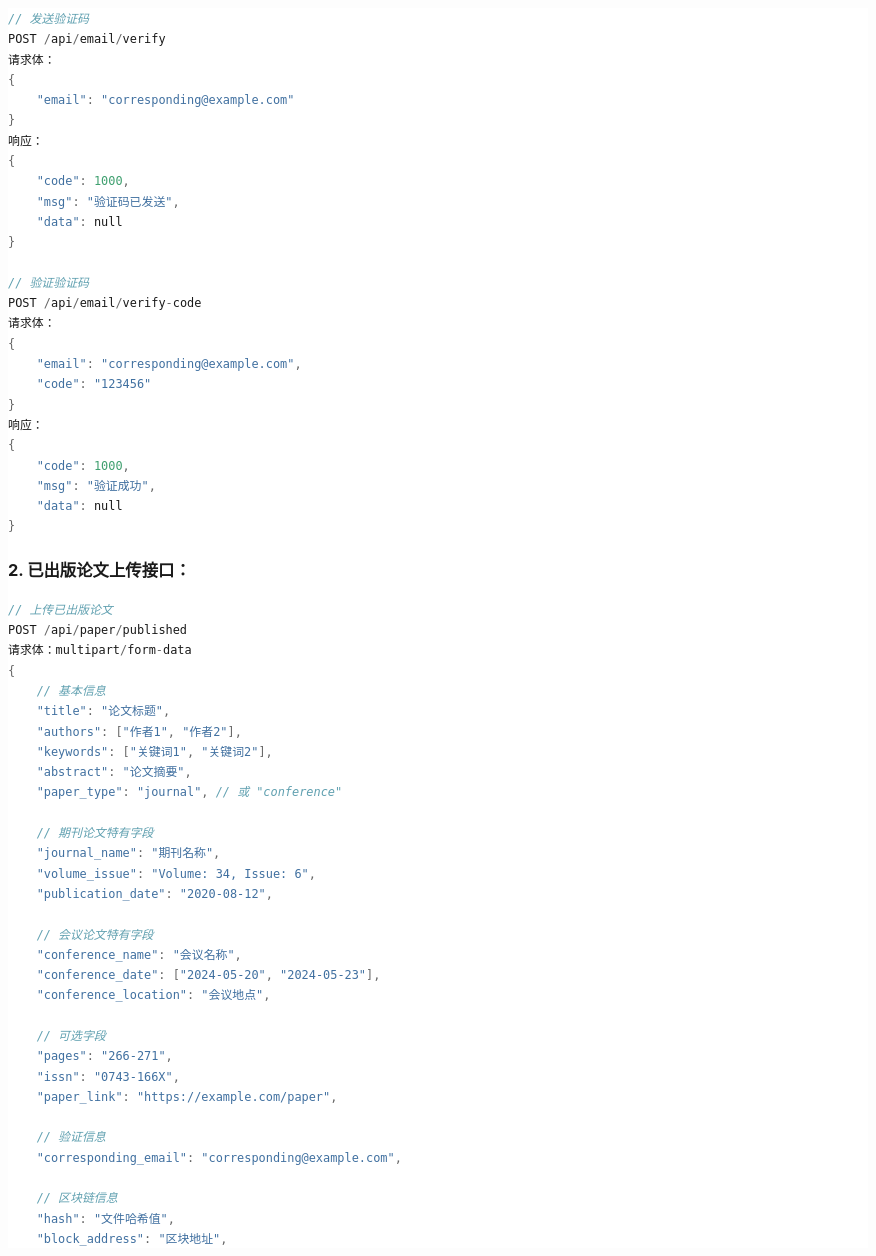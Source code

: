 ```go
// 发送验证码
POST /api/email/verify
请求体：
{
    "email": "corresponding@example.com"
}
响应：
{
    "code": 1000,
    "msg": "验证码已发送",
    "data": null
}

// 验证验证码
POST /api/email/verify-code
请求体：
{
    "email": "corresponding@example.com",
    "code": "123456"
}
响应：
{
    "code": 1000,
    "msg": "验证成功",
    "data": null
}
```

### 2. **已出版论文上传接口**：

```go
// 上传已出版论文
POST /api/paper/published
请求体：multipart/form-data
{
    // 基本信息
    "title": "论文标题",
    "authors": ["作者1", "作者2"],
    "keywords": ["关键词1", "关键词2"],
    "abstract": "论文摘要",
    "paper_type": "journal", // 或 "conference"
    
    // 期刊论文特有字段
    "journal_name": "期刊名称",
    "volume_issue": "Volume: 34, Issue: 6",
    "publication_date": "2020-08-12",
    
    // 会议论文特有字段
    "conference_name": "会议名称",
    "conference_date": ["2024-05-20", "2024-05-23"],
    "conference_location": "会议地点",
    
    // 可选字段
    "pages": "266-271",
    "issn": "0743-166X",
    "paper_link": "https://example.com/paper",
    
    // 验证信息
    "corresponding_email": "corresponding@example.com",
    
    // 区块链信息
    "hash": "文件哈希值",
    "block_address": "区块地址",
```